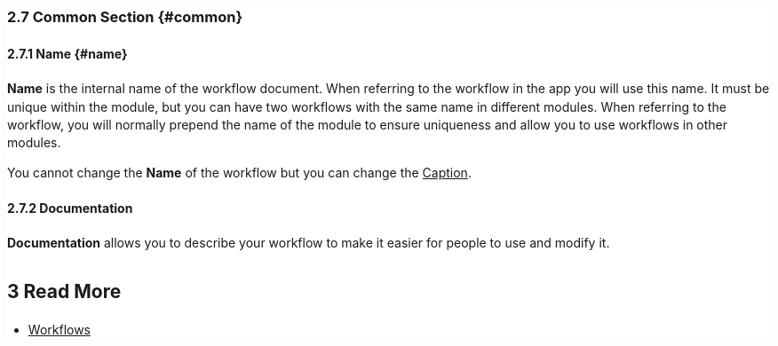 ### 2.7 Common Section {#common}

#### 2.7.1 Name {#name}

**Name** is the internal name of the workflow document. When referring to the workflow in the app you will use this name. It must be unique within the module, but you can have two workflows with the same name in different modules. When referring to the workflow, you will normally prepend the name of the module to ensure uniqueness and allow you to use workflows in other modules. 

You cannot change the **Name** of the workflow but you can change the [Caption](#general).

#### 2.7.2 Documentation

**Documentation** allows you to describe your workflow to make it easier for people to use and modify it.

## 3 Read More

* [Workflows](/refguide/workflows/)
